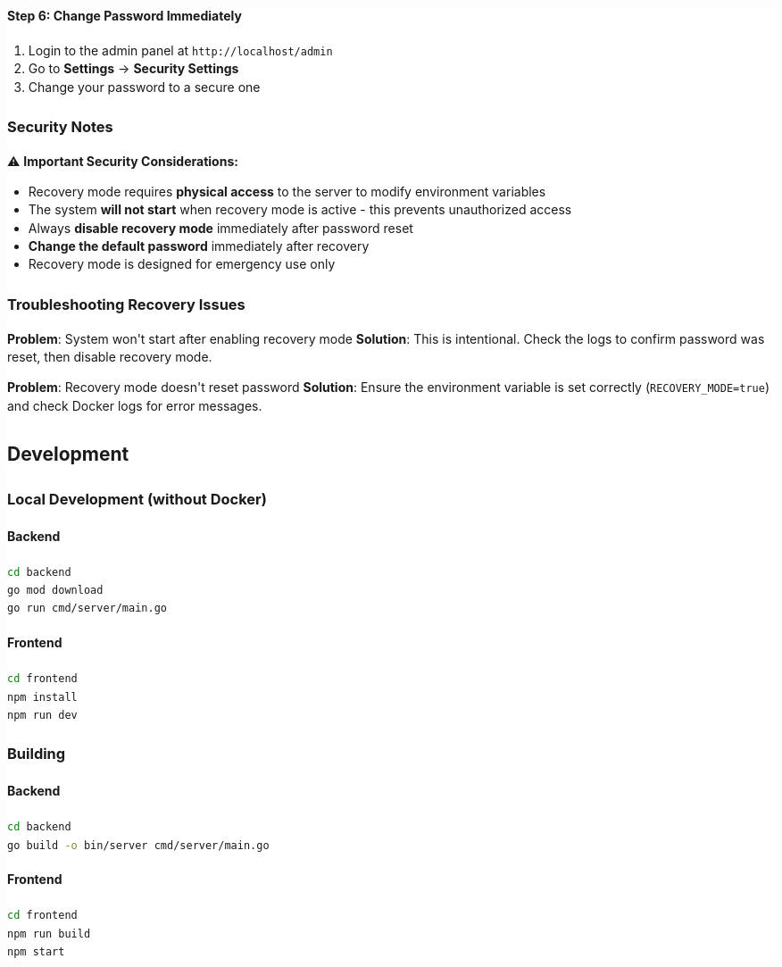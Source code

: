 #### Step 6: Change Password Immediately
1. Login to the admin panel at `http://localhost/admin`
2. Go to **Settings** → **Security Settings**
3. Change your password to a secure one

### Security Notes

⚠️ **Important Security Considerations:**

- Recovery mode requires **physical access** to the server to modify environment variables
- The system **will not start** when recovery mode is active - this prevents unauthorized access
- Always **disable recovery mode** immediately after password reset
- **Change the default password** immediately after recovery
- Recovery mode is designed for emergency use only

### Troubleshooting Recovery Issues

**Problem**: System won't start after enabling recovery mode
**Solution**: This is intentional. Check the logs to confirm password was reset, then disable recovery mode.

**Problem**: Recovery mode doesn't reset password
**Solution**: Ensure the environment variable is set correctly (`RECOVERY_MODE=true`) and check Docker logs for error messages.

## Development

### Local Development (without Docker)

#### Backend
```bash
cd backend
go mod download
go run cmd/server/main.go
```

#### Frontend
```bash
cd frontend
npm install
npm run dev
```

### Building

#### Backend
```bash
cd backend
go build -o bin/server cmd/server/main.go
```

#### Frontend
```bash
cd frontend
npm run build
npm start
```
